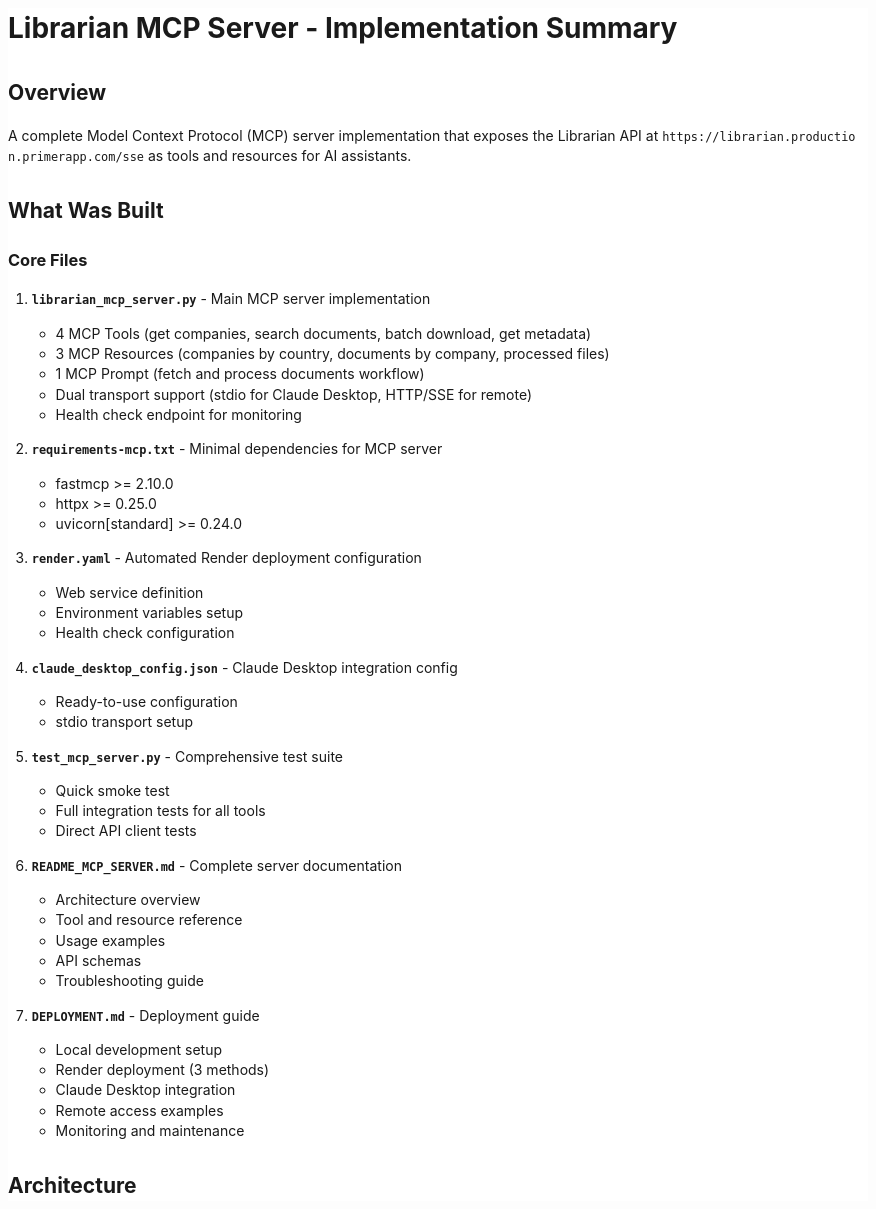 # Librarian MCP Server - Implementation Summary

## Overview

A complete Model Context Protocol (MCP) server implementation that exposes the Librarian API at `https://librarian.production.primerapp.com/sse` as tools and resources for AI assistants.

## What Was Built

### Core Files

1. **`librarian_mcp_server.py`** - Main MCP server implementation
   - 4 MCP Tools (get companies, search documents, batch download, get metadata)
   - 3 MCP Resources (companies by country, documents by company, processed files)
   - 1 MCP Prompt (fetch and process documents workflow)
   - Dual transport support (stdio for Claude Desktop, HTTP/SSE for remote)
   - Health check endpoint for monitoring

2. **`requirements-mcp.txt`** - Minimal dependencies for MCP server
   - fastmcp >= 2.10.0
   - httpx >= 0.25.0
   - uvicorn[standard] >= 0.24.0

3. **`render.yaml`** - Automated Render deployment configuration
   - Web service definition
   - Environment variables setup
   - Health check configuration

4. **`claude_desktop_config.json`** - Claude Desktop integration config
   - Ready-to-use configuration
   - stdio transport setup

5. **`test_mcp_server.py`** - Comprehensive test suite
   - Quick smoke test
   - Full integration tests for all tools
   - Direct API client tests

6. **`README_MCP_SERVER.md`** - Complete server documentation
   - Architecture overview
   - Tool and resource reference
   - Usage examples
   - API schemas
   - Troubleshooting guide

7. **`DEPLOYMENT.md`** - Deployment guide
   - Local development setup
   - Render deployment (3 methods)
   - Claude Desktop integration
   - Remote access examples
   - Monitoring and maintenance

## Architecture

